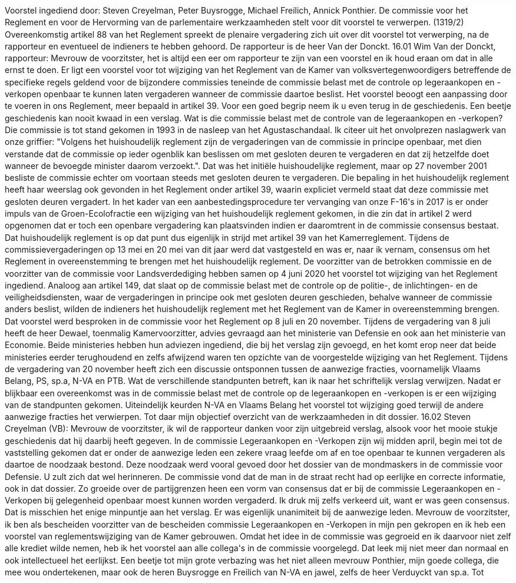 Voorstel ingediend door: Steven Creyelman, Peter Buysrogge, Michael Freilich, Annick Ponthier. De commissie voor het Reglement en voor de Hervorming van de parlementaire werkzaamheden stelt voor dit voorstel te verwerpen. (1319/2) Overeenkomstig artikel 88 van het Reglement spreekt de plenaire vergadering zich uit over dit voorstel tot verwerping, na de rapporteur en eventueel de indieners te hebben gehoord. De rapporteur is de heer Van der Donckt. 16.01 Wim Van der Donckt, rapporteur: Mevrouw de voorzitster, het is altijd een eer om rapporteur te zijn van een voorstel en ik houd eraan om dat in alle ernst te doen. Er ligt een voorstel voor tot wijziging van het Reglement van de Kamer van volksvertegenwoordigers betreffende de specifieke regels geldend voor de bijzondere commissies teneinde de commissie belast met de controle op legeraankopen en -verkopen openbaar te kunnen laten vergaderen wanneer de commissie daartoe beslist. Het voorstel beoogt een aanpassing door te voeren in ons Reglement, meer bepaald in artikel 39. Voor een goed begrip neem ik u even terug in de geschiedenis. Een beetje geschiedenis kan nooit kwaad in een verslag. Wat is die commissie belast met de controle van de legeraankopen en -verkopen? Die commissie is tot stand gekomen in 1993 in de nasleep van het Agustaschandaal. Ik citeer uit het onvolprezen naslagwerk van onze griffier: "Volgens het huishoudelijk reglement zijn de vergaderingen van de commissie in principe openbaar, met dien verstande dat de commissie op ieder ogenblik kan beslissen om met gesloten deuren te vergaderen en dat zij hetzelfde doet wanneer de bevoegde minister daarom verzoekt.". Dat was het initiële huishoudelijke reglement, maar op 27 november 2001 besliste de commissie echter om voortaan steeds met gesloten deuren te vergaderen. Die bepaling in het huishoudelijk reglement heeft haar weerslag ook gevonden in het Reglement onder artikel 39, waarin expliciet vermeld staat dat deze commissie met gesloten deuren vergadert. In het kader van een aanbestedingsprocedure ter vervanging van onze F-16's in 2017 is er onder impuls van de Groen-Ecolofractie een wijziging van het huishoudelijk reglement gekomen, in die zin dat in artikel 2 werd opgenomen dat er toch een openbare vergadering kan plaatsvinden indien er daaromtrent in de commissie consensus bestaat. Dat huishoudelijk reglement is op dat punt dus eigenlijk in strijd met artikel 39 van het Kamerreglement. Tijdens de commissievergaderingen op 13 mei en 20 mei van dit jaar werd dat vastgesteld en was er, naar ik vernam, consensus om het Reglement in overeenstemming te brengen met het huishoudelijk reglement. De voorzitter van de betrokken commissie en de voorzitter van de commissie voor Landsverdediging hebben samen op 4 juni 2020 het voorstel tot wijziging van het Reglement ingediend. Analoog aan artikel 149, dat slaat op de commissie belast met de controle op de politie-, de inlichtingen- en de veiligheidsdiensten, waar de vergaderingen in principe ook met gesloten deuren geschieden, behalve wanneer de commissie anders beslist, wilden de indieners het huishoudelijk reglement met het Reglement van de Kamer in overeenstemming brengen. Dat voorstel werd besproken in de commissie voor het Reglement op 8 juli en 20 november. Tijdens de vergadering van 8 juli heeft de heer Dewael, toenmalig Kamervoorzitter, advies gevraagd aan het ministerie van Defensie en ook aan het ministerie van Economie. Beide ministeries hebben hun adviezen ingediend, die bij het verslag zijn gevoegd, en het komt erop neer dat beide ministeries eerder terughoudend en zelfs afwijzend waren ten opzichte van de voorgestelde wijziging van het Reglement. Tijdens de vergadering van 20 november heeft zich een discussie ontsponnen tussen de aanwezige fracties, voornamelijk Vlaams Belang, PS, sp.a, N-VA en PTB. Wat de verschillende standpunten betreft, kan ik naar het schriftelijk verslag verwijzen. Nadat er blijkbaar een overeenkomst was in de commissie belast met de controle op de legeraankopen en -verkopen is er een wijziging van de standpunten gekomen. Uiteindelijk keurden N-VA en Vlaams Belang het voorstel tot wijziging goed terwijl de andere aanwezige fracties het verwierpen. Tot daar mijn objectief overzicht van de werkzaamheden in dit dossier. 16.02 Steven Creyelman (VB): Mevrouw de voorzitster, ik wil de rapporteur danken voor zijn uitgebreid verslag, alsook voor het mooie stukje geschiedenis dat hij daarbij heeft gegeven. In de commissie Legeraankopen en -Verkopen zijn wij midden april, begin mei tot de vaststelling gekomen dat er onder de aanwezige leden een zekere vraag leefde om af en toe openbaar te kunnen vergaderen als daartoe de noodzaak bestond. Deze noodzaak werd vooral gevoed door het dossier van de mondmaskers in de commissie voor Defensie. U zult zich dat wel herinneren. De commissie vond dat de man in de straat recht had op eerlijke en correcte informatie, ook in dat dossier. Zo groeide over de partijgrenzen heen een vorm van consensus dat er bij de commissie Legeraankopen en -Verkopen bij gelegenheid openbaar moest kunnen worden vergaderd. Ik druk mij zelfs verkeerd uit, want er was geen consensus. Dat is misschien het enige minpuntje aan het verslag. Er was eigenlijk unanimiteit bij de aanwezige leden. Mevrouw de voorzitster, ik ben als bescheiden voorzitter van de bescheiden commissie Legeraankopen en -Verkopen in mijn pen gekropen en ik heb een voorstel van reglementswijziging van de Kamer gebrouwen. Omdat het idee in de commissie was gegroeid en ik daarvoor niet zelf alle krediet wilde nemen, heb ik het voorstel aan alle collega's in de commissie voorgelegd. Dat leek mij niet meer dan normaal en ook intellectueel het eerlijkst. Een beetje tot mijn grote verbazing was het niet alleen mevrouw Ponthier, mijn goede collega, die mee wou ondertekenen, maar ook de heren Buysrogge en Freilich van N-VA en jawel, zelfs de heer Verduyckt van sp.a. Tot